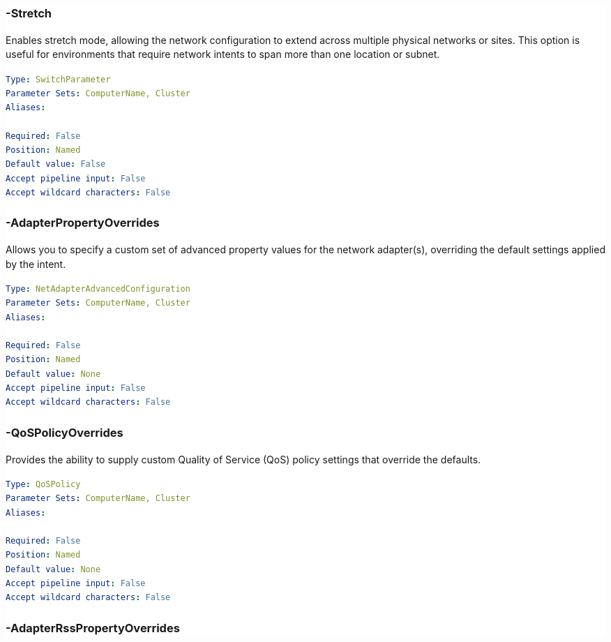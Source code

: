 ### -Stretch

Enables stretch mode, allowing the network configuration to extend across
multiple physical networks or sites. This option is useful for environments that
require network intents to span more than one location or subnet.

```yaml
Type: SwitchParameter
Parameter Sets: ComputerName, Cluster
Aliases:

Required: False
Position: Named
Default value: False
Accept pipeline input: False
Accept wildcard characters: False
```

### -AdapterPropertyOverrides

Allows you to specify a custom set of advanced property values for the network
adapter(s), overriding the default settings applied by the intent.

```yaml
Type: NetAdapterAdvancedConfiguration
Parameter Sets: ComputerName, Cluster
Aliases:

Required: False
Position: Named
Default value: None
Accept pipeline input: False
Accept wildcard characters: False
```

### -QoSPolicyOverrides

Provides the ability to supply custom Quality of Service (QoS) policy settings
that override the defaults.

```yaml
Type: QoSPolicy
Parameter Sets: ComputerName, Cluster
Aliases:

Required: False
Position: Named
Default value: None
Accept pipeline input: False
Accept wildcard characters: False
```

### -AdapterRssPropertyOverrides
